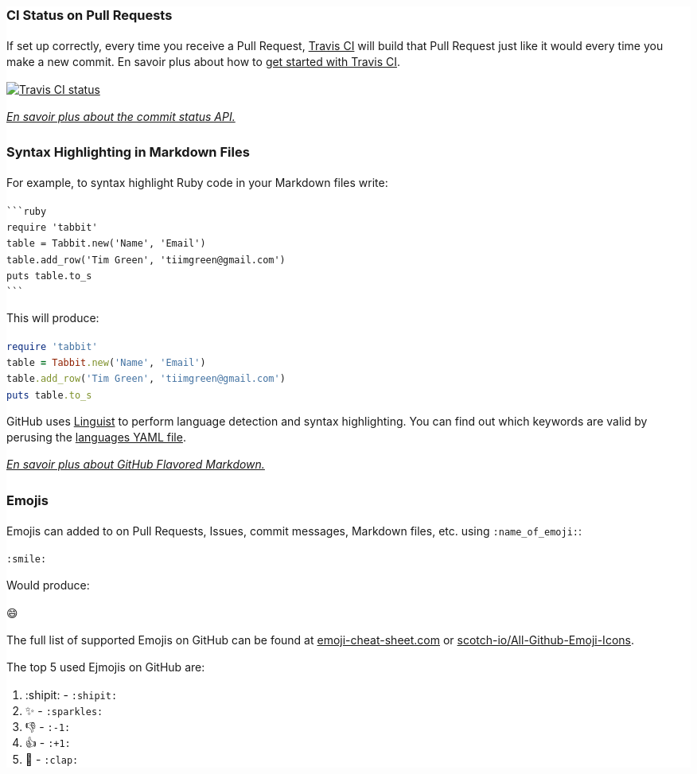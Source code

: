 ### CI Status on Pull Requests
If set up correctly, every time you receive a Pull Request, [Travis CI](https://travis-ci.org/) will build that Pull Request just like it would every time you make a new commit. En savoir plus about how to [get started with Travis CI](http://docs.travis-ci.com/user/getting-started/).

[![Travis CI status](https://cloud.githubusercontent.com/assets/1687642/2700187/3a88838c-c410-11e3-9a46-e65e2a0458cd.png)](https://github.com/octokit/octokit.rb/pull/452)

[*En savoir plus about the commit status API.*](https://github.com/blog/1227-commit-status-api)

### Syntax Highlighting in Markdown Files
For example, to syntax highlight Ruby code in your Markdown files write:

    ```ruby
    require 'tabbit'
    table = Tabbit.new('Name', 'Email')
    table.add_row('Tim Green', 'tiimgreen@gmail.com')
    puts table.to_s
    ```

This will produce:

```ruby
require 'tabbit'
table = Tabbit.new('Name', 'Email')
table.add_row('Tim Green', 'tiimgreen@gmail.com')
puts table.to_s
```

GitHub uses [Linguist](https://github.com/github/linguist) to perform language detection and syntax highlighting. You can find out which keywords are valid by perusing the [languages YAML file](https://github.com/github/linguist/blob/master/lib/linguist/languages.yml).

[*En savoir plus about GitHub Flavored Markdown.*](https://help.github.com/articles/github-flavored-markdown)

### Emojis
Emojis can added to on Pull Requests, Issues, commit messages, Markdown files, etc. using `:name_of_emoji:`:

```
:smile:
```

Would produce:

:smile:

The full list of supported Emojis on GitHub can be found at [emoji-cheat-sheet.com](http://www.emoji-cheat-sheet.com/) or [scotch-io/All-Github-Emoji-Icons](https://github.com/scotch-io/All-Github-Emoji-Icons).

The top 5 used Ejmojis on GitHub are:

1. :shipit: - `:shipit:`
2. :sparkles: - `:sparkles:`
3. :-1: - `:-1:`
4. :+1: - `:+1:`
5. :clap: - `:clap:`
